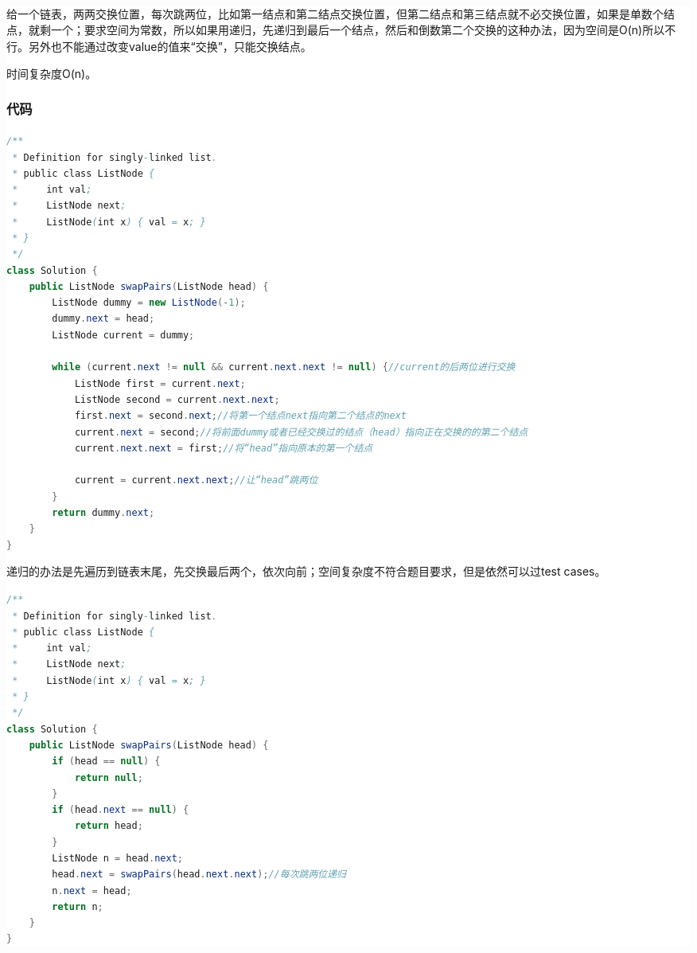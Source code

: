 给一个链表，两两交换位置，每次跳两位，比如第一结点和第二结点交换位置，但第二结点和第三结点就不必交换位置，如果是单数个结点，就剩一个；要求空间为常数，所以如果用递归，先递归到最后一个结点，然后和倒数第二个交换的这种办法，因为空间是O\(n\)所以不行。另外也不能通过改变value的值来“交换”，只能交换结点。

时间复杂度O\(n\)。

### 代码

```java
/**
 * Definition for singly-linked list.
 * public class ListNode {
 *     int val;
 *     ListNode next;
 *     ListNode(int x) { val = x; }
 * }
 */
class Solution {
    public ListNode swapPairs(ListNode head) {
        ListNode dummy = new ListNode(-1);
        dummy.next = head;
        ListNode current = dummy;

        while (current.next != null && current.next.next != null) {//current的后两位进行交换
            ListNode first = current.next;
            ListNode second = current.next.next;
            first.next = second.next;//将第一个结点next指向第二个结点的next
            current.next = second;//将前面dummy或者已经交换过的结点（head）指向正在交换的的第二个结点
            current.next.next = first;//将“head”指向原本的第一个结点

            current = current.next.next;//让“head”跳两位
        }
        return dummy.next;
    }
}
```



递归的办法是先遍历到链表末尾，先交换最后两个，依次向前；空间复杂度不符合题目要求，但是依然可以过test cases。

```java
/**
 * Definition for singly-linked list.
 * public class ListNode {
 *     int val;
 *     ListNode next;
 *     ListNode(int x) { val = x; }
 * }
 */
class Solution {
    public ListNode swapPairs(ListNode head) {
        if (head == null) {
            return null;
        }
        if (head.next == null) {
            return head;
        }
        ListNode n = head.next;
        head.next = swapPairs(head.next.next);//每次跳两位递归
        n.next = head;
        return n;
    }
}
```
